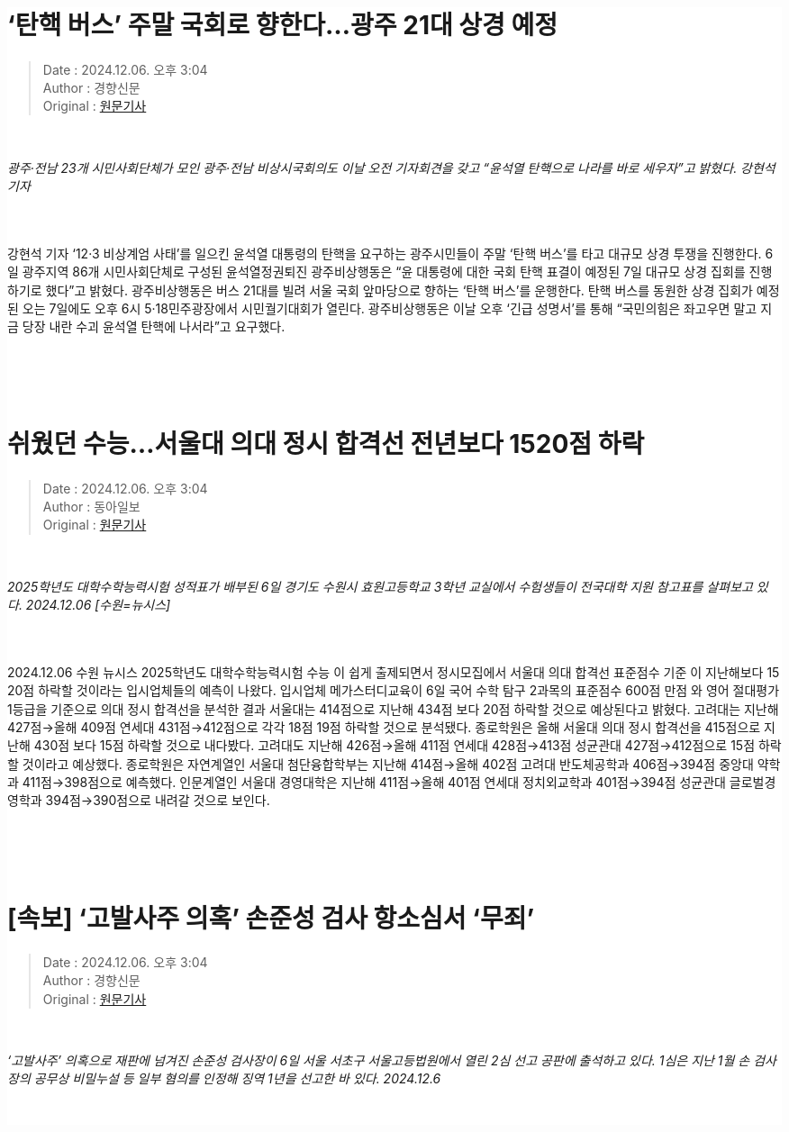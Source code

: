   
# ‘탄핵 버스’ 주말 국회로 향한다…광주 21대 상경 예정  
  
> Date : 2024.12.06. 오후 3:04  
> Author : 경향신문  
> Original : [원문기사](https://n.news.naver.com/mnews/article/032/0003337312?sid=102)  
<br/>  
  
<img alt="광주·전남 23개 시민사회단체가 모인 광주·전남 비상시국회의도 이날 오전 기자회견을 갖고 “윤석열 탄핵으로 나라를 바로 세우자”고 밝혔다. 강현석 기자" class="_LAZY_LOADING _LAZY_LOADING_INIT_HIDE" src="https://imgnews.pstatic.net/image/032/2024/12/06/0003337312_001_20241206150415800.jpg?type=w860" id="img1" style="display: none;"></img><em class="img_desc">광주·전남 23개 시민사회단체가 모인 광주·전남 비상시국회의도 이날 오전 기자회견을 갖고 “윤석열 탄핵으로 나라를 바로 세우자”고 밝혔다. 강현석 기자</em>  
<br/><br/>  
  
강현석 기자 ‘12·3 비상계엄 사태’를 일으킨 윤석열 대통령의 탄핵을 요구하는 광주시민들이 주말 ‘탄핵 버스’를 타고 대규모 상경 투쟁을 진행한다.
6일 광주지역 86개 시민사회단체로 구성된 윤석열정권퇴진 광주비상행동은 “윤 대통령에 대한 국회 탄핵 표결이 예정된 7일 대규모 상경 집회를 진행하기로 했다”고 밝혔다.
광주비상행동은 버스 21대를 빌려 서울 국회 앞마당으로 향하는 ‘탄핵 버스’를 운행한다.
탄핵 버스를 동원한 상경 집회가 예정된 오는 7일에도 오후 6시 5·18민주광장에서 시민궐기대회가 열린다.
광주비상행동은 이날 오후 ‘긴급 성명서’를 통해 “국민의힘은 좌고우면 말고 지금 당장 내란 수괴 윤석열 탄핵에 나서라”고 요구했다.  
<br/><br/><br/>  

  
# 쉬웠던 수능…서울대 의대 정시 합격선 전년보다 1520점 하락  
  
> Date : 2024.12.06. 오후 3:04  
> Author : 동아일보  
> Original : [원문기사](https://n.news.naver.com/mnews/article/020/0003602669?sid=102)  
<br/>  
  
<img alt=" 2025학년도 대학수학능력시험 성적표가 배부된 6일 경기도 수원시 효원고등학교 3학년 교실에서 수험생들이 전국대학 지원 참고표를 살펴보고 있다. 2024.12.06 [수원=뉴시스] " class="_LAZY_LOADING _LAZY_LOADING_INIT_HIDE" src="https://imgnews.pstatic.net/image/020/2024/12/06/0003602669_001_20241206150413763.jpg?type=w860" id="img1" style="display: none;"></img><em class="img_desc"> 2025학년도 대학수학능력시험 성적표가 배부된 6일 경기도 수원시 효원고등학교 3학년 교실에서 수험생들이 전국대학 지원 참고표를 살펴보고 있다. 2024.12.06 [수원=뉴시스] </em>  
<br/><br/>  
  
2024.12.06 수원 뉴시스 2025학년도 대학수학능력시험 수능 이 쉽게 출제되면서 정시모집에서 서울대 의대 합격선 표준점수 기준 이 지난해보다 15 20점 하락할 것이라는 입시업체들의 예측이 나왔다.
입시업체 메가스터디교육이 6일 국어 수학 탐구 2과목의 표준점수 600점 만점 와 영어 절대평가 1등급을 기준으로 의대 정시 합격선을 분석한 결과 서울대는 414점으로 지난해 434점 보다 20점 하락할 것으로 예상된다고 밝혔다.
고려대는 지난해 427점→올해 409점 연세대 431점→412점으로 각각 18점 19점 하락할 것으로 분석됐다.
종로학원은 올해 서울대 의대 정시 합격선을 415점으로 지난해 430점 보다 15점 하락할 것으로 내다봤다.
고려대도 지난해 426점→올해 411점 연세대 428점→413점 성균관대 427점→412점으로 15점 하락할 것이라고 예상했다.
종로학원은 자연계열인 서울대 첨단융합학부는 지난해 414점→올해 402점 고려대 반도체공학과 406점→394점 중앙대 약학과 411점→398점으로 예측했다.
인문계열인 서울대 경영대학은 지난해 411점→올해 401점 연세대 정치외교학과 401점→394점 성균관대 글로벌경영학과 394점→390점으로 내려갈 것으로 보인다.  
<br/><br/><br/>  

  
# [속보] ‘고발사주 의혹’ 손준성 검사 항소심서 ‘무죄’  
  
> Date : 2024.12.06. 오후 3:04  
> Author : 경향신문  
> Original : [원문기사](https://n.news.naver.com/mnews/article/032/0003337310?sid=102)  
<br/>  
  
<img alt="‘고발사주’ 의혹으로 재판에 넘겨진 손준성 검사장이 6일 서울 서초구 서울고등법원에서 열린 2심 선고 공판에 출석하고 있다. 1심은 지난 1월 손 검사장의 공무상 비밀누설 등 일부 혐의를 인정해 징역 1년을 선고한 " class="_LAZY_LOADING _LAZY_LOADING_INIT_HIDE" src="https://imgnews.pstatic.net/image/032/2024/12/06/0003337310_001_20241206150412718.jpeg?type=w860" id="img1" style="display: none;"></img><em class="img_desc">‘고발사주’ 의혹으로 재판에 넘겨진 손준성 검사장이 6일 서울 서초구 서울고등법원에서 열린 2심 선고 공판에 출석하고 있다. 1심은 지난 1월 손 검사장의 공무상 비밀누설 등 일부 혐의를 인정해 징역 1년을 선고한 바 있다. 2024.12.6</em>  
<br/><br/>  
  